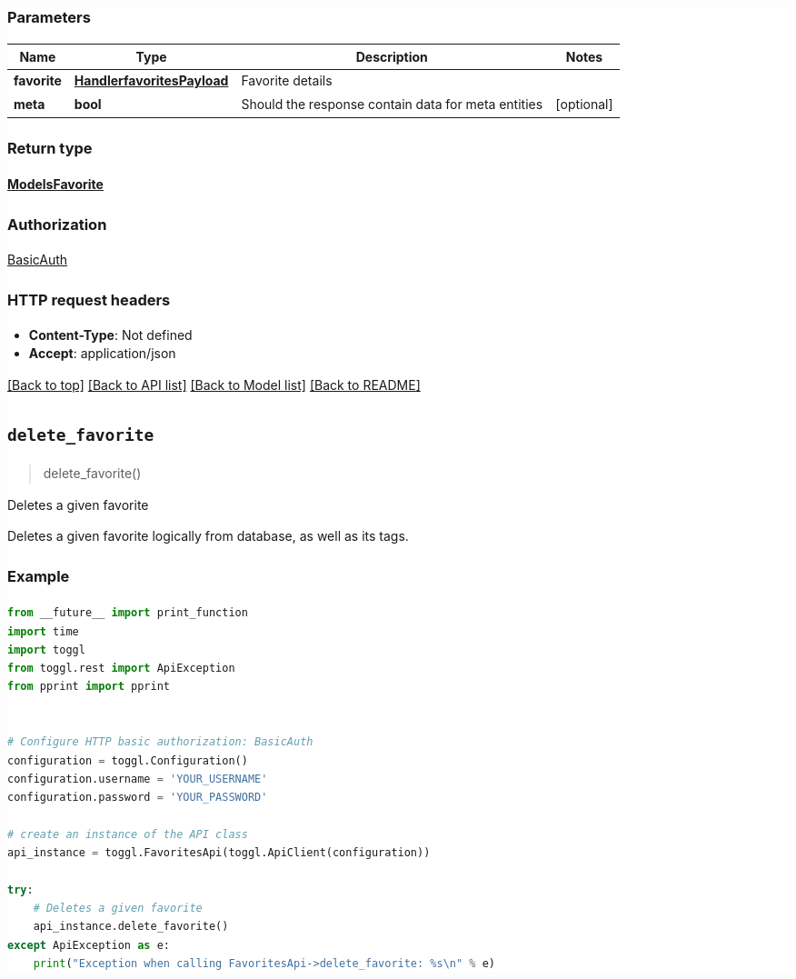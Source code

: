 ### Parameters


Name | Type | Description  | Notes
------------- | ------------- | ------------- | -------------
 **favorite** | [**HandlerfavoritesPayload**](HandlerfavoritesPayload.md)| Favorite details | 
 **meta** | **bool**| Should the response contain data for meta entities | [optional] 

### Return type

[**ModelsFavorite**](ModelsFavorite.md)

### Authorization

[BasicAuth](../README.md#BasicAuth)

### HTTP request headers

 - **Content-Type**: Not defined
 - **Accept**: application/json

[[Back to top]](#) [[Back to API list]](../README.md#documentation-for-api-endpoints) [[Back to Model list]](../README.md#documentation-for-models) [[Back to README]](../README.md)

## `delete_favorite`
> delete_favorite()

Deletes a given favorite

Deletes a given favorite logically from database, as well as its tags.

### Example

```python
from __future__ import print_function
import time
import toggl
from toggl.rest import ApiException
from pprint import pprint


# Configure HTTP basic authorization: BasicAuth
configuration = toggl.Configuration()
configuration.username = 'YOUR_USERNAME'
configuration.password = 'YOUR_PASSWORD'

# create an instance of the API class
api_instance = toggl.FavoritesApi(toggl.ApiClient(configuration))

try:
    # Deletes a given favorite
    api_instance.delete_favorite()
except ApiException as e:
    print("Exception when calling FavoritesApi->delete_favorite: %s\n" % e)
```
